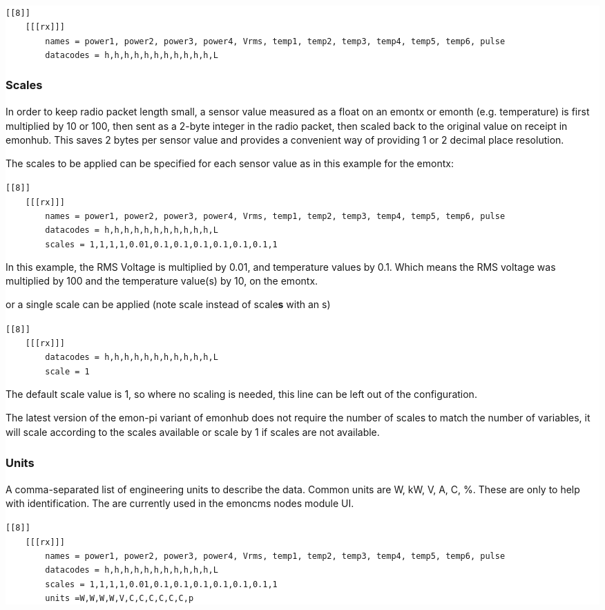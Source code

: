 ```text
[[8]]
    [[[rx]]]
        names = power1, power2, power3, power4, Vrms, temp1, temp2, temp3, temp4, temp5, temp6, pulse
        datacodes = h,h,h,h,h,h,h,h,h,h,h,L
```

### Scales

In order to keep radio packet length small, a sensor value measured as a float on an emontx or emonth (e.g. temperature) is first multiplied by 10 or 100, then sent as a 2-byte integer in the radio packet, then scaled back to the original value on receipt in emonhub. This saves 2 bytes per sensor value and provides a convenient way of providing 1 or 2 decimal place resolution.

The scales to be applied can be specified for each sensor value as in this example for the emontx:

```text
[[8]]
    [[[rx]]]
        names = power1, power2, power3, power4, Vrms, temp1, temp2, temp3, temp4, temp5, temp6, pulse
        datacodes = h,h,h,h,h,h,h,h,h,h,h,L
        scales = 1,1,1,1,0.01,0.1,0.1,0.1,0.1,0.1,0.1,1
```

In this example, the RMS Voltage is multiplied by 0.01, and temperature values by 0.1. Which means the RMS voltage was multiplied by 100 and the temperature value(s) by 10, on the emontx.

or a single scale can be applied (note scale instead of scale**s** with an s)

```text
[[8]]
    [[[rx]]]
        datacodes = h,h,h,h,h,h,h,h,h,h,h,L
        scale = 1
```

The default scale value is 1, so where no scaling is needed, this line can be left out of the configuration.

The latest version of the emon-pi variant of emonhub does not require the number of scales to match the number of variables, it will scale according to the scales available or scale by 1 if scales are not available.

### Units

A comma-separated list of engineering units to describe the data. Common units are W, kW, V, A, C, %. These are only to help with identification. The are currently used in the emoncms nodes module UI.

```text
[[8]]
    [[[rx]]]
        names = power1, power2, power3, power4, Vrms, temp1, temp2, temp3, temp4, temp5, temp6, pulse
        datacodes = h,h,h,h,h,h,h,h,h,h,h,L
        scales = 1,1,1,1,0.01,0.1,0.1,0.1,0.1,0.1,0.1,1
        units =W,W,W,W,V,C,C,C,C,C,C,p
```
